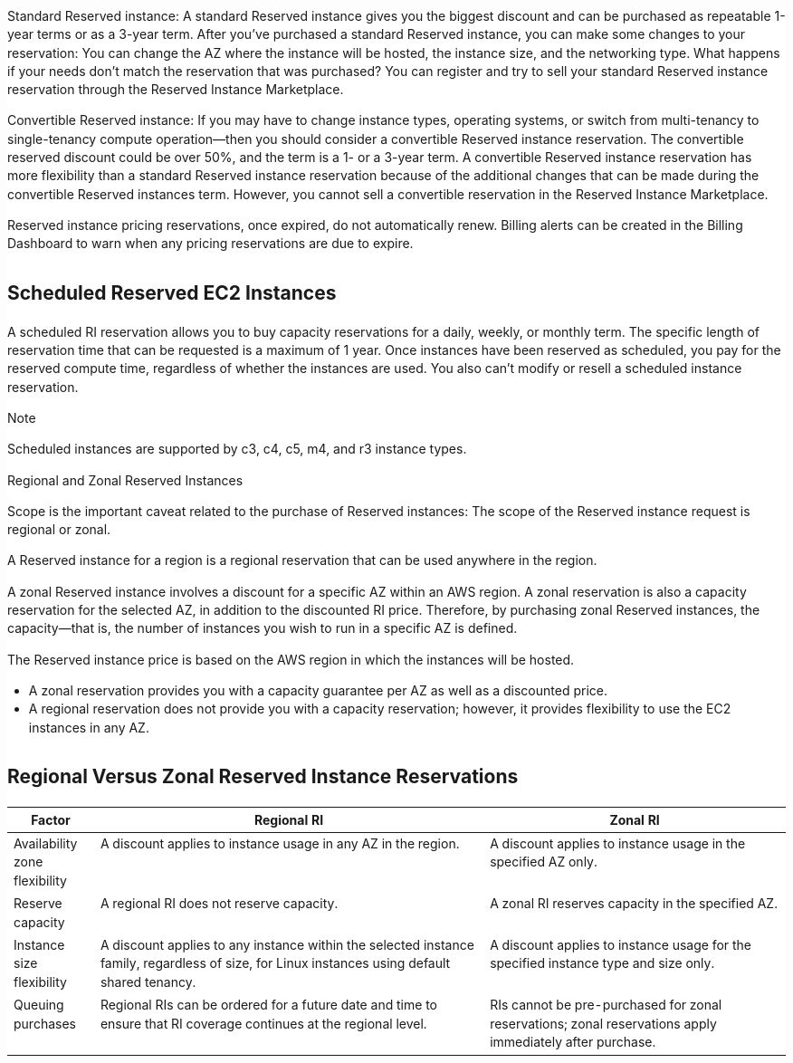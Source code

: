 Standard Reserved instance: A standard Reserved instance gives you the biggest discount and can be purchased as repeatable 1-year terms or as a 3-year term. After you’ve purchased a standard Reserved instance, you can make some changes to your reservation: You can change the AZ where the instance will be hosted, the instance size, and the networking type. What happens if your needs don’t match the reservation that was purchased? You can register and try to sell your standard Reserved instance reservation through the Reserved Instance Marketplace.

Convertible Reserved instance: If you may have to change instance types, operating systems, or switch from multi-tenancy to single-tenancy compute operation—then you should consider a convertible Reserved instance reservation. The convertible reserved discount could be over 50%, and the term is a 1- or a 3-year term. A convertible Reserved instance reservation has more flexibility than a standard Reserved instance reservation because of the additional changes that can be made during the convertible Reserved instances term. However, you cannot sell a convertible reservation in the Reserved Instance Marketplace.


Reserved instance pricing reservations, once expired, do not automatically renew. Billing alerts can be created in the Billing Dashboard to warn when any pricing reservations are due to expire.

## Scheduled Reserved EC2 Instances
A scheduled RI reservation allows you to buy capacity reservations for a daily, weekly, or monthly term. The specific length of reservation time that can be requested is a maximum of 1 year. Once instances have been reserved as scheduled, you pay for the reserved compute time, regardless of whether the instances are used. You also can’t modify or resell a scheduled instance reservation.

Note

Scheduled instances are supported by c3, c4, c5, m4, and r3 instance types.

Regional and Zonal Reserved Instances

Scope is the important caveat related to the purchase of Reserved instances: The scope of the Reserved instance request is regional or zonal.

A Reserved instance for a region is a regional reservation that can be used anywhere in the region.

A zonal Reserved instance involves a discount for a specific AZ within an AWS region. A zonal reservation is also a capacity reservation for the selected AZ, in addition to the discounted RI price. Therefore, by purchasing zonal Reserved instances, the capacity—that is, the number of instances you wish to run in a specific AZ is defined.

The Reserved instance price is based on the AWS region in which the instances will be hosted.

- A zonal reservation provides you with a capacity guarantee per AZ as well as a discounted price.
- A regional reservation does not provide you with a capacity reservation; however, it provides flexibility to use the EC2 instances in any AZ.

## Regional Versus Zonal Reserved Instance Reservations

Factor  | Regional RI |Zonal RI
--  | --  | --
Availability zone flexibility | A discount applies to instance usage in any AZ in the region. | A discount applies to instance usage in the specified AZ only.
Reserve capacity  | A regional RI does not reserve capacity.  | A zonal RI reserves capacity in the specified AZ.
Instance size flexibility | A discount applies to any instance within the selected instance family, regardless of size, for Linux instances using default shared tenancy. | A discount applies to instance usage for the specified instance type and size only.
Queuing purchases | Regional RIs can be ordered for a future date and time to ensure that RI coverage continues at the regional level.  | RIs cannot be pre-purchased for zonal reservations; zonal reservations apply immediately after purchase.
